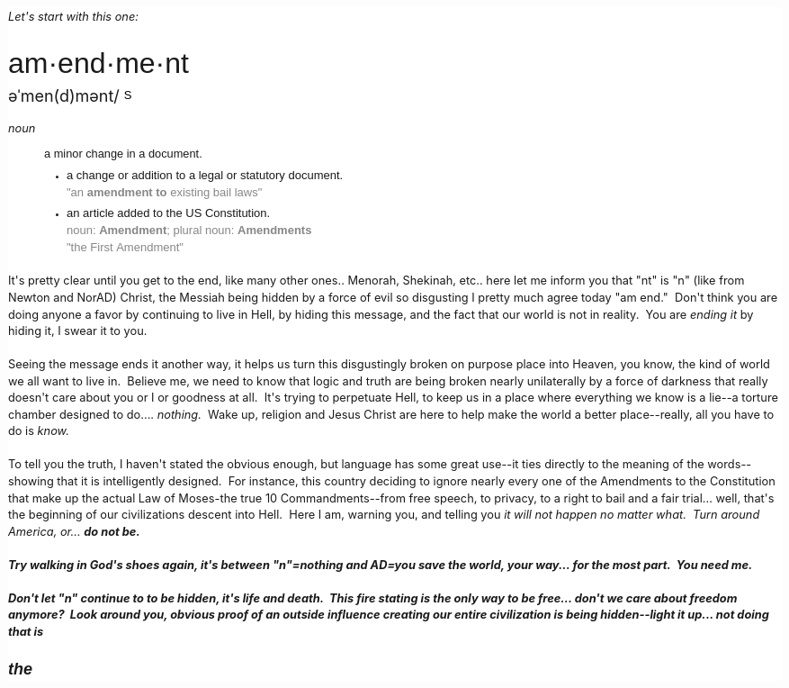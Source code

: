 <div dir="ltr"><div class="gmail_quote"><div dir="ltr"><div class="gmail_quote"><div dir="ltr"><div class="gmail_quote"><div><i style="font-size:12.8px">Let&#39;s start with this one:</i><div style="font-size:12.8px"><br></div><div style="font-size:12.8px"><div style="margin-bottom:0px;font-family:arial,sans-serif-light,sans-serif;font-weight:lighter;font-size:xx-large">am·<span style="font-weight:lighter">end·me</span>·<span style="font-weight:lighter">nt</span></div><div><div style="font-size:large">əˈmen(d)mənt/<span title="Listen" style="min-height:16px;width:16px;margin:0px 2px 4px 5px;vertical-align:middle;display:inline-block"><input height="14" type="image" width="14" style="font-size:small"></span></div><div><div style="padding-top:10px"><i>noun</i></div><div style="overflow:hidden;max-height:0px;color:rgb(135,135,135)"><b></b><b></b></div><ol style="margin:0px;padding:0px 0px 0px 20px;border:0px"><li style="margin:0px;padding:0px;border:0px;list-style:none"><div style="font-family:arial,sans-serif-light,sans-serif;padding-top:10px;font-weight:lighter"><div style="margin-left:20px"><div><div style="display:inline">a minor change in a document.</div></div><div><ul style="margin:0px;padding:0px;border:0px"><li style="margin:0px;padding:0px;border:0px;list-style:none"><div style="display:list-item;list-style-type:disc;font-size:xx-small;margin-left:25px;padding-top:5px"><div style="font-size:small"><div style="display:inline">a change or addition to a legal or statutory document.</div><div style="color:rgb(135,135,135)">&quot;an <b><span class="m_-8039887945814396309gmail-il">amendment</span> to</b> existing bail laws&quot;</div></div></div></li><li style="margin:0px;padding:0px;border:0px;list-style:none"><div style="display:list-item;list-style-type:disc;font-size:xx-small;margin-left:25px;padding-top:5px"><div style="font-size:small"><div style="display:inline">an article added to the US Constitution.</div><div style="color:rgb(135,135,135)">noun: <b><span class="m_-8039887945814396309gmail-il">Amendment</span></b>; plural noun: <b><span class="m_-8039887945814396309gmail-il">Amendments</span></b></div><div style="color:rgb(135,135,135)">&quot;the First <span class="m_-8039887945814396309gmail-il">Amendment</span>&quot;</div></div></div></li></ul><div><br></div></div></div></div></li></ol><div>It&#39;s pretty clear until you get to the end, like many other ones.. Menorah, Shekinah, etc.. here let me inform you that &quot;nt&quot; is &quot;n&quot; (like from Newton and NorAD) Christ, the Messiah being hidden by a force of evil so disgusting I pretty much agree today &quot;am end.&quot;  Don&#39;t think you are doing anyone a favor by continuing to live in Hell, by hiding this message, and the fact that our world is not in reality.  You are <i>ending it</i> by hiding it, I swear it to you.</div></div></div></div><div style="font-size:12.8px"><br></div><div style="font-size:12.8px">Seeing the message ends it another way, it helps us turn this disgustingly broken on purpose place into Heaven, you know, the kind of world we all want to live in.  Believe me, we need to know that logic and truth are being broken nearly unilaterally by a force of darkness that really doesn&#39;t care about you or I or goodness at all.  It&#39;s trying to perpetuate Hell, to keep us in a place where everything we know is a lie--a torture chamber designed to do.... <i>nothing.</i>  Wake up, religion and Jesus Christ are here to help make the world a better place--really, all you have to do is <i>know.</i></div><div style="font-size:12.8px"><br></div><div style="font-size:12.8px">To tell you the truth, I haven&#39;t stated the obvious enough, but language has some great use--it ties directly to the meaning of the words--showing that it is intelligently designed.  For instance, this country deciding to ignore nearly every one of the <span class="m_-8039887945814396309gmail-il">Amendments</span> to the Constitution that make up the actual Law of Moses-the true 10 Commandments--from free speech, to privacy, to a right to bail and a fair trial... well, that&#39;s the beginning of our civilizations descent into Hell.  Here I am, warning you, and telling you <i>it will not happen no matter what.  Turn around America, or... <b>do not be.</b></i></div><div style="font-size:12.8px"><i><b><br></b></i></div><div style="font-size:12.8px"><i><b>Try walking in God&#39;s shoes again, it&#39;s between &quot;n&quot;=nothing and AD=you save the world, your way... for the most part.  You need me.</b></i></div><div style="font-size:12.8px"><i><b><br></b></i></div><div style="font-size:12.8px"><i><b>Don&#39;t let &quot;n&quot; continue to to be hidden, it&#39;s life and death.  This fire stating is the only way to be free... don&#39;t we care about freedom anymore?  Look around you, obvious proof of an outside influence creating our entire civilization is being hidden--light it up... not doing that is </b></i></div><div style="font-size:12.8px"><i><b><font face="arial black, sans-serif"><br></font></b></i></div><div style="font-size:12.8px"><i><b><font face="arial black, sans-serif" size="4">the